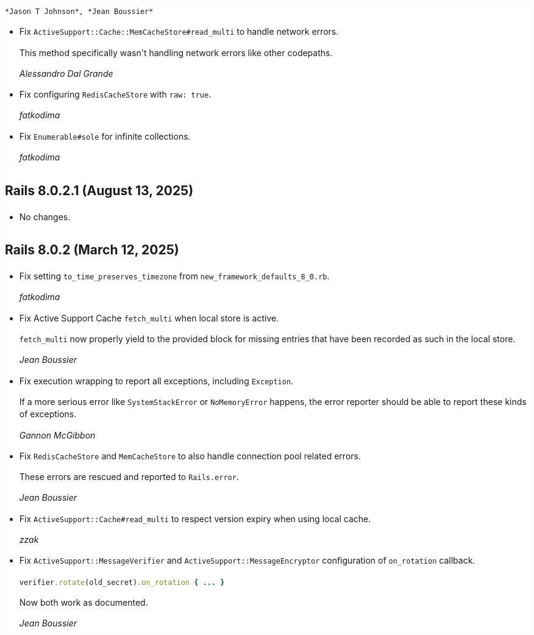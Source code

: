     *Jason T Johnson*, *Jean Boussier*

*   Fix `ActiveSupport::Cache::MemCacheStore#read_multi` to handle network errors.

    This method specifically wasn't handling network errors like other codepaths.

    *Alessandro Dal Grande*

*   Fix configuring `RedisCacheStore` with `raw: true`.

    *fatkodima*

*   Fix `Enumerable#sole` for infinite collections.

    *fatkodima*


## Rails 8.0.2.1 (August 13, 2025) ##

*   No changes.


## Rails 8.0.2 (March 12, 2025) ##

*   Fix setting `to_time_preserves_timezone` from `new_framework_defaults_8_0.rb`.

    *fatkodima*

*   Fix Active Support Cache `fetch_multi` when local store is active.

    `fetch_multi` now properly yield to the provided block for missing entries
    that have been recorded as such in the local store.

    *Jean Boussier*

*   Fix execution wrapping to report all exceptions, including `Exception`.

    If a more serious error like `SystemStackError` or `NoMemoryError` happens,
    the error reporter should be able to report these kinds of exceptions.

    *Gannon McGibbon*

*   Fix `RedisCacheStore` and `MemCacheStore` to also handle connection pool related errors.

    These errors are rescued and reported to `Rails.error`.

    *Jean Boussier*

*   Fix `ActiveSupport::Cache#read_multi` to respect version expiry when using local cache.

    *zzak*

*   Fix `ActiveSupport::MessageVerifier` and `ActiveSupport::MessageEncryptor` configuration of `on_rotation` callback.

    ```ruby
    verifier.rotate(old_secret).on_rotation { ... }
    ```

    Now both work as documented.

    *Jean Boussier*
